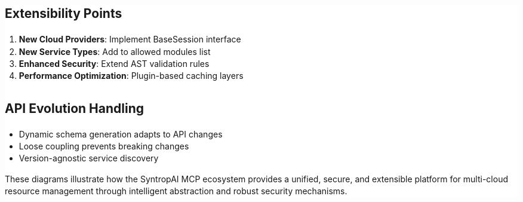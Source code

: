 ## Extensibility Points

1. **New Cloud Providers**: Implement BaseSession interface
2. **New Service Types**: Add to allowed modules list
3. **Enhanced Security**: Extend AST validation rules
4. **Performance Optimization**: Plugin-based caching layers

## API Evolution Handling

- Dynamic schema generation adapts to API changes
- Loose coupling prevents breaking changes
- Version-agnostic service discovery

These diagrams illustrate how the SyntropAI MCP ecosystem provides a unified, secure, and extensible platform for multi-cloud resource management through intelligent abstraction and robust security mechanisms.
